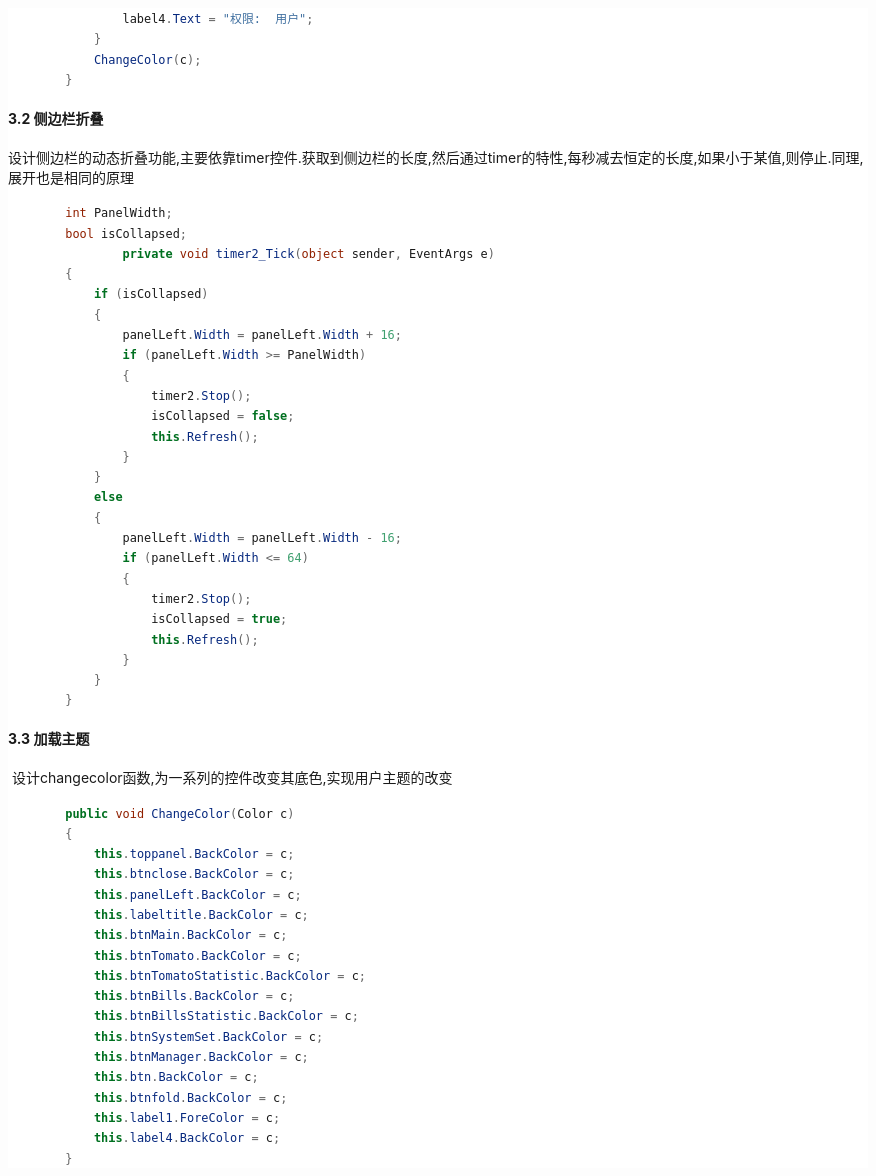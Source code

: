 ```c#
                label4.Text = "权限:  用户";
            }
            ChangeColor(c);
        }
```

#### 3.2 侧边栏折叠

​	设计侧边栏的动态折叠功能,主要依靠timer控件.获取到侧边栏的长度,然后通过timer的特性,每秒减去恒定的长度,如果小于某值,则停止.同理,展开也是相同的原理

```c#
        int PanelWidth;
        bool isCollapsed;
				private void timer2_Tick(object sender, EventArgs e)
        {
            if (isCollapsed)
            {
                panelLeft.Width = panelLeft.Width + 16;
                if (panelLeft.Width >= PanelWidth)
                {
                    timer2.Stop();
                    isCollapsed = false;
                    this.Refresh();
                }
            }
            else
            {
                panelLeft.Width = panelLeft.Width - 16;
                if (panelLeft.Width <= 64)
                {
                    timer2.Stop();
                    isCollapsed = true;
                    this.Refresh();
                }
            }
        }

```

#### 3.3  加载主题

​	设计changecolor函数,为一系列的控件改变其底色,实现用户主题的改变

```c#
        public void ChangeColor(Color c)
        {
            this.toppanel.BackColor = c;
            this.btnclose.BackColor = c;
            this.panelLeft.BackColor = c;
            this.labeltitle.BackColor = c;
            this.btnMain.BackColor = c;
            this.btnTomato.BackColor = c;
            this.btnTomatoStatistic.BackColor = c;
            this.btnBills.BackColor = c;
            this.btnBillsStatistic.BackColor = c;
            this.btnSystemSet.BackColor = c;
            this.btnManager.BackColor = c;
            this.btn.BackColor = c;
            this.btnfold.BackColor = c;
            this.label1.ForeColor = c;
            this.label4.BackColor = c;
        }
```
